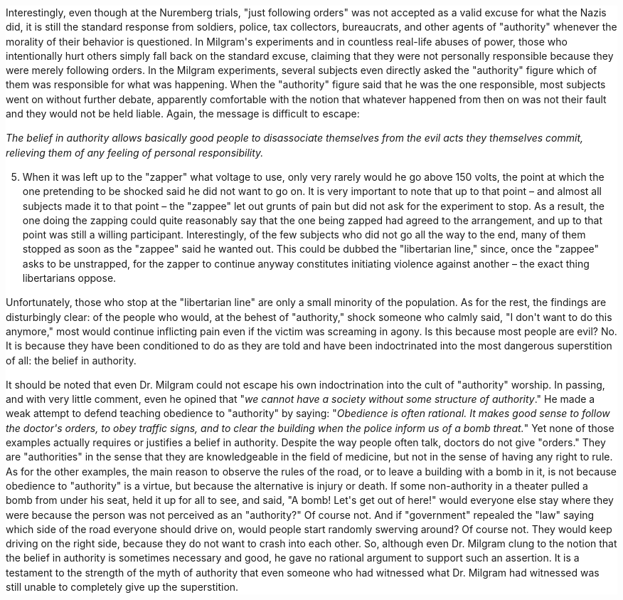 Interestingly, even though at the Nuremberg trials, "just following orders" was not accepted as a valid excuse for what the Nazis did, it is still the standard response from soldiers, police, tax collectors, bureaucrats, and other agents of "authority" whenever the morality of their behavior is questioned. In Milgram's experiments and in countless real-life abuses of power, those who intentionally hurt others simply fall back on the standard excuse, claiming that they were not personally responsible because they were merely following orders. In the Milgram experiments, several subjects even directly asked the "authority" figure which of them was responsible for what was happening. When the "authority" figure said that he was the one responsible, most subjects went on without further debate, apparently comfortable with the notion that whatever happened from then on was not their fault and they would not be held liable. Again, the message is difficult to escape:

*The belief in authority allows basically good people to disassociate themselves from the evil acts they themselves commit, relieving them of any feeling of personal responsibility.*

5) When it was left up to the "zapper" what voltage to use, only very rarely would he go above 150 volts, the point at which the one pretending to be shocked said he did not want to go on. It is very important to note that up to that point – and almost all subjects made it to that point – the "zappee" let out grunts of pain but did not ask for the experiment to stop. As a result, the one doing the zapping could quite reasonably say that the one being zapped had agreed to the arrangement, and up to that point was still a willing participant. Interestingly, of the few subjects who did not go all the way to the end, many of them stopped as soon as the "zappee" said he wanted out. This could be dubbed the "libertarian line," since, once the "zappee" asks to be unstrapped, for the zapper to continue anyway constitutes initiating violence against another – the exact thing libertarians oppose.

Unfortunately, those who stop at the "libertarian line" are only a small minority of the population. As for the rest, the findings are disturbingly clear: of the people who would, at the behest of "authority," shock someone who calmly said, "I don't want to do this anymore," most would continue inflicting pain even if the victim was screaming in agony. Is this because most people are evil? No. It is because they have been conditioned to do as they are told and have been indoctrinated into the most dangerous superstition of all: the belief in authority.

It should be noted that even Dr. Milgram could not escape his own indoctrination into the cult of "authority" worship. In passing, and with very little comment, even he opined that "*we cannot have a society without some structure of authority*." He made a weak attempt to defend teaching obedience to "authority" by saying: "*Obedience is often rational. It makes good sense to follow the doctor's orders, to obey traffic signs, and to clear the building when the police inform us of a bomb threat.*" Yet none of those examples actually requires or justifies a belief in authority. Despite the way people often talk, doctors do not give "orders." They are "authorities" in the sense that they are knowledgeable in the field of medicine, but not in the sense of having any right to rule. As for the other examples, the main reason to observe the rules of the road, or to leave a building with a bomb in it, is not because obedience to "authority" is a virtue, but because the alternative is injury or death. If some non-authority in a theater pulled a bomb from under his seat, held it up for all to see, and said, "A bomb! Let's get out of here!" would everyone else stay where they were because the person was not perceived as an "authority?" Of course not. And if "government" repealed the "law" saying which side of the road everyone should drive on, would people start randomly swerving around? Of course not. They would keep driving on the right side, because they do not want to crash into each other. So, although even Dr. Milgram clung to the notion that the belief in authority is sometimes necessary and good, he gave no rational argument to support such an assertion. It is a testament to the strength of the myth of authority that even someone who had witnessed what Dr. Milgram had witnessed was still unable to completely give up the superstition.

